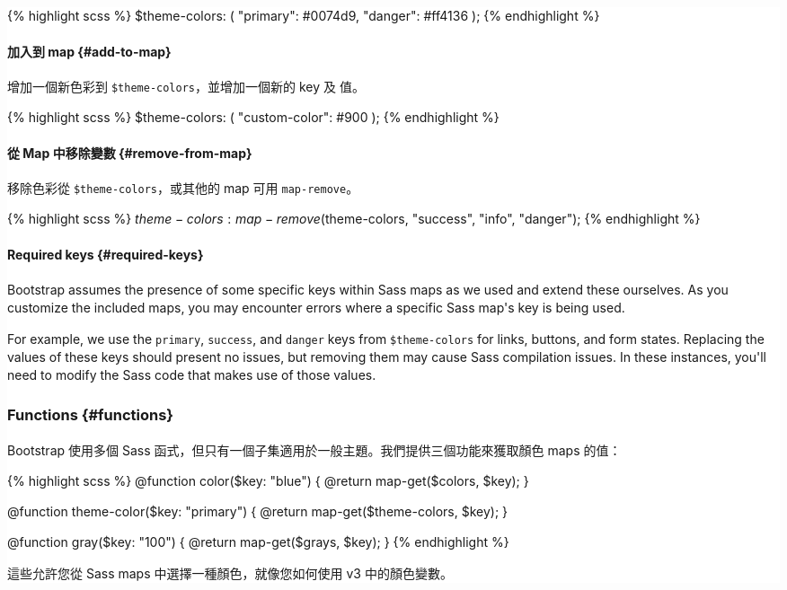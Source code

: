 {% highlight scss %}
$theme-colors: (
  "primary": #0074d9,
  "danger": #ff4136
);
{% endhighlight %}

#### 加入到 map {#add-to-map}

增加一個新色彩到 `$theme-colors`，並增加一個新的 key 及 值。

{% highlight scss %}
$theme-colors: (
  "custom-color": #900
);
{% endhighlight %}

#### 從 Map 中移除變數 {#remove-from-map}

移除色彩從 `$theme-colors`，或其他的 map 可用 `map-remove`。

{% highlight scss %}
$theme-colors: map-remove($theme-colors, "success", "info", "danger");
{% endhighlight %}

#### Required keys {#required-keys}

Bootstrap assumes the presence of some specific keys within Sass maps as we used and extend these ourselves. As you customize the included maps, you may encounter errors where a specific Sass map's key is being used.

For example, we use the `primary`, `success`, and `danger` keys from `$theme-colors` for links, buttons, and form states. Replacing the values of these keys should present no issues, but removing them may cause Sass compilation issues. In these instances, you'll need to modify the Sass code that makes use of those values.

### Functions {#functions}

Bootstrap 使用多個 Sass 函式，但只有一個子集適用於一般主題。我們提供三個功能來獲取顏色 maps 的值：

{% highlight scss %}
@function color($key: "blue") {
  @return map-get($colors, $key);
}

@function theme-color($key: "primary") {
  @return map-get($theme-colors, $key);
}

@function gray($key: "100") {
  @return map-get($grays, $key);
}
{% endhighlight %}

這些允許您從 Sass maps 中選擇一種顏色，就像您如何使用 v3 中的顏色變數。
